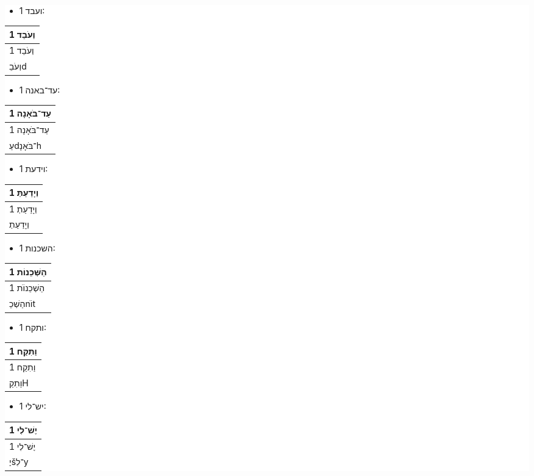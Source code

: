  * ועבד 1: 

|וְעֹבֵד 1|
|-|
|וְעֹבֵד 1|
|וְעֹבֵd|

 * עד־באנה 1: 

|עַד־בֹּאָנָה 1|
|-|
|עַד־בֹּאָנָה 1|
|עַd־בֹּאָנָh|

 * וידעת 1: 

|וְיָדַעַתְּ 1|
|-|
|וְיָדַעַתְ 1|
|וְיָדַעַתְ|

 * השכנות 1: 

|הַשְּׁכֵנוֹת 1|
|-|
|הַשְׁכֵנוֹֹת 1|
|הַשְׁכֵnוֹֹt|

 * ותקח 1: 

|וַתִּקַּח 1|
|-|
|וַתִקַח 1|
|וַתִקַH|

 * יש־לי 1: 

|יֶשׁ־לִי 1|
|-|
|יֶשׁ־לִי 1|
|יֶš־לִy|
